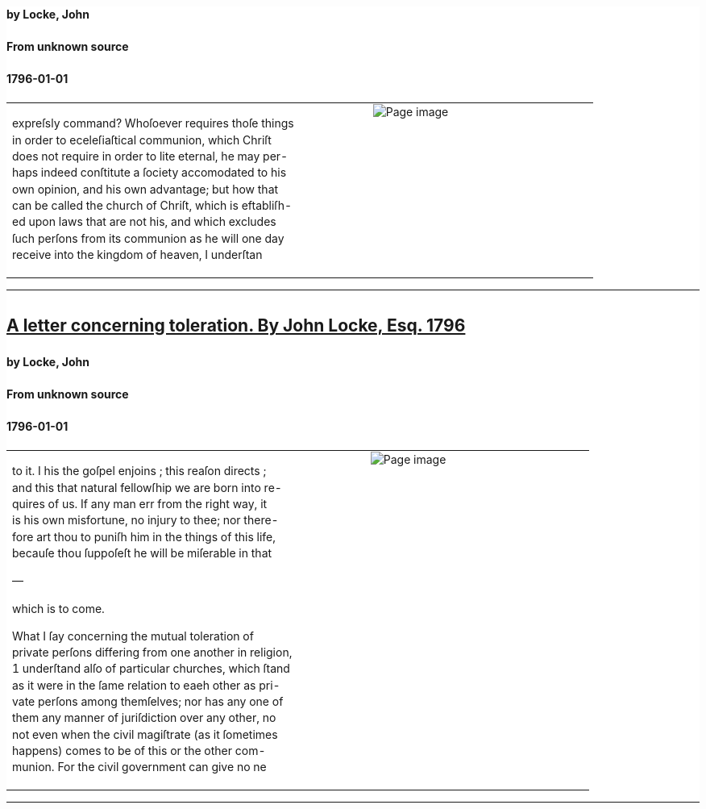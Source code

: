 #### by Locke, John

#### From unknown source

#### 1796-01-01

<table style="width: 100%;"><tr><td style="width: 50%">

  
expreſsly command? Whoſoever requires thoſe things  
in order to eceleſiaſtical communion, which Chriſt  
does not require in order to lite eternal, he may per-  
haps indeed conſtitute a ſociety accomodated to his  
own opinion, and his own advantage; but how that  
can be called the church of Chriſt, which is eftabliſh-  
ed upon laws that are not his, and which excludes  
ſuch perſons from its communion as he will one day  
receive into the kingdom of heaven, I underſtan
</td><td style="width: 50%; max-height: 75%; margin: auto; display: block;">
<img alt="Page image" src="https://iiif.archive.org/image/iiif/2/bim_eighteenth-century_a-letter-concerning-tole_locke-john_1796_0%2Fbim_eighteenth-century_a-letter-concerning-tole_locke-john_1796_0_jp2.zip%2Fbim_eighteenth-century_a-letter-concerning-tole_locke-john_1796_0_jp2%2Fbim_eighteenth-century_a-letter-concerning-tole_locke-john_1796_0_0018.jp2/pct:7.608046205935072,51.930906847624925,66.81935869348736,16.76742751388032/!600,600/0/default.jpg"/>
</td>
</tr></table>

---

## [A letter concerning toleration. By John Locke, Esq.  1796](https://archive.org/details/bim_eighteenth-century_a-letter-concerning-tole_locke-john_1796_0/page/n21/mode/1up?view=theater)

#### by Locke, John

#### From unknown source

#### 1796-01-01

<table style="width: 100%;"><tr><td style="width: 50%">

  
to it. I his the goſpel enjoins ; this reaſon directs ;  
and this that natural fellowſhip we are born into re-  
quires of us. If any man err from the right way, it  
is his own misfortune, no injury to thee; nor there-  
fore art thou to puniſh him in the things of this life,  
becauſe thou ſuppoſeſt he will be miſerable in that  
  
—  
  
which is to come.  
  
What I ſay concerning the mutual toleration of  
private perſons differing from one another in religion,  
1 underſtand alſo of particular churches, which ſtand  
as it were in the ſame relation to eaeh other as pri-  
vate perſons among themſelves; nor has any one of  
them any manner of juriſdiction over any other, no  
not even when the civil magiſtrate (as it ſometimes  
happens) comes to be of this or the other com-  
munion. For the civil government can give no ne
</td><td style="width: 50%; max-height: 75%; margin: auto; display: block;">
<img alt="Page image" src="https://iiif.archive.org/image/iiif/2/bim_eighteenth-century_a-letter-concerning-tole_locke-john_1796_0%2Fbim_eighteenth-century_a-letter-concerning-tole_locke-john_1796_0_jp2.zip%2Fbim_eighteenth-century_a-letter-concerning-tole_locke-john_1796_0_jp2%2Fbim_eighteenth-century_a-letter-concerning-tole_locke-john_1796_0_0021.jp2/pct:23.13181367690783,44.356023506366306,68.9990089197225,31.390793339862878/!600,600/0/default.jpg"/>
</td>
</tr></table>

---